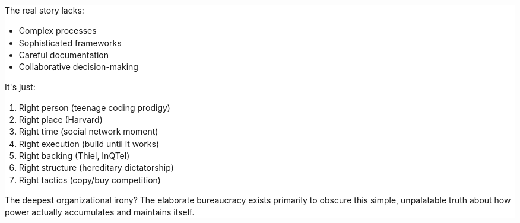 The real story lacks:
- Complex processes
- Sophisticated frameworks
- Careful documentation
- Collaborative decision-making

It's just:
1. Right person (teenage coding prodigy)
2. Right place (Harvard)
3. Right time (social network moment)
4. Right execution (build until it works)
5. Right backing (Thiel, InQTel)
6. Right structure (hereditary dictatorship)
7. Right tactics (copy/buy competition)

The deepest organizational irony? The elaborate bureaucracy exists primarily to obscure this simple, unpalatable truth about how power actually accumulates and maintains itself.
